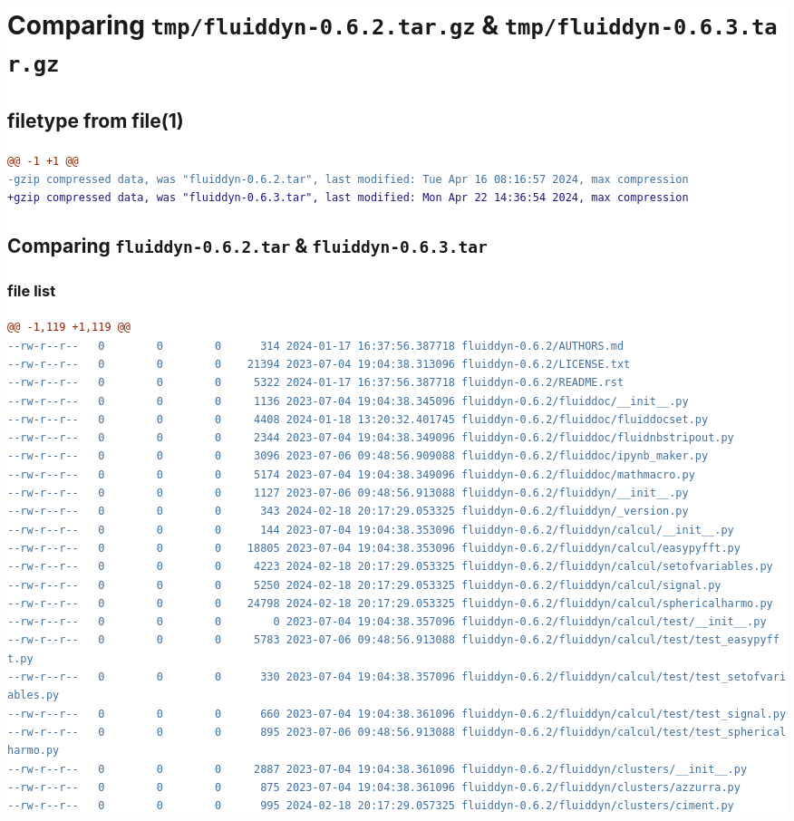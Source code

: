 # Comparing `tmp/fluiddyn-0.6.2.tar.gz` & `tmp/fluiddyn-0.6.3.tar.gz`

## filetype from file(1)

```diff
@@ -1 +1 @@
-gzip compressed data, was "fluiddyn-0.6.2.tar", last modified: Tue Apr 16 08:16:57 2024, max compression
+gzip compressed data, was "fluiddyn-0.6.3.tar", last modified: Mon Apr 22 14:36:54 2024, max compression
```

## Comparing `fluiddyn-0.6.2.tar` & `fluiddyn-0.6.3.tar`

### file list

```diff
@@ -1,119 +1,119 @@
--rw-r--r--   0        0        0      314 2024-01-17 16:37:56.387718 fluiddyn-0.6.2/AUTHORS.md
--rw-r--r--   0        0        0    21394 2023-07-04 19:04:38.313096 fluiddyn-0.6.2/LICENSE.txt
--rw-r--r--   0        0        0     5322 2024-01-17 16:37:56.387718 fluiddyn-0.6.2/README.rst
--rw-r--r--   0        0        0     1136 2023-07-04 19:04:38.345096 fluiddyn-0.6.2/fluiddoc/__init__.py
--rw-r--r--   0        0        0     4408 2024-01-18 13:20:32.401745 fluiddyn-0.6.2/fluiddoc/fluiddocset.py
--rw-r--r--   0        0        0     2344 2023-07-04 19:04:38.349096 fluiddyn-0.6.2/fluiddoc/fluidnbstripout.py
--rw-r--r--   0        0        0     3096 2023-07-06 09:48:56.909088 fluiddyn-0.6.2/fluiddoc/ipynb_maker.py
--rw-r--r--   0        0        0     5174 2023-07-04 19:04:38.349096 fluiddyn-0.6.2/fluiddoc/mathmacro.py
--rw-r--r--   0        0        0     1127 2023-07-06 09:48:56.913088 fluiddyn-0.6.2/fluiddyn/__init__.py
--rw-r--r--   0        0        0      343 2024-02-18 20:17:29.053325 fluiddyn-0.6.2/fluiddyn/_version.py
--rw-r--r--   0        0        0      144 2023-07-04 19:04:38.353096 fluiddyn-0.6.2/fluiddyn/calcul/__init__.py
--rw-r--r--   0        0        0    18805 2023-07-04 19:04:38.353096 fluiddyn-0.6.2/fluiddyn/calcul/easypyfft.py
--rw-r--r--   0        0        0     4223 2024-02-18 20:17:29.053325 fluiddyn-0.6.2/fluiddyn/calcul/setofvariables.py
--rw-r--r--   0        0        0     5250 2024-02-18 20:17:29.053325 fluiddyn-0.6.2/fluiddyn/calcul/signal.py
--rw-r--r--   0        0        0    24798 2024-02-18 20:17:29.053325 fluiddyn-0.6.2/fluiddyn/calcul/sphericalharmo.py
--rw-r--r--   0        0        0        0 2023-07-04 19:04:38.357096 fluiddyn-0.6.2/fluiddyn/calcul/test/__init__.py
--rw-r--r--   0        0        0     5783 2023-07-06 09:48:56.913088 fluiddyn-0.6.2/fluiddyn/calcul/test/test_easypyfft.py
--rw-r--r--   0        0        0      330 2023-07-04 19:04:38.357096 fluiddyn-0.6.2/fluiddyn/calcul/test/test_setofvariables.py
--rw-r--r--   0        0        0      660 2023-07-04 19:04:38.361096 fluiddyn-0.6.2/fluiddyn/calcul/test/test_signal.py
--rw-r--r--   0        0        0      895 2023-07-06 09:48:56.913088 fluiddyn-0.6.2/fluiddyn/calcul/test/test_sphericalharmo.py
--rw-r--r--   0        0        0     2887 2023-07-04 19:04:38.361096 fluiddyn-0.6.2/fluiddyn/clusters/__init__.py
--rw-r--r--   0        0        0      875 2023-07-04 19:04:38.361096 fluiddyn-0.6.2/fluiddyn/clusters/azzurra.py
--rw-r--r--   0        0        0      995 2024-02-18 20:17:29.057325 fluiddyn-0.6.2/fluiddyn/clusters/ciment.py
```